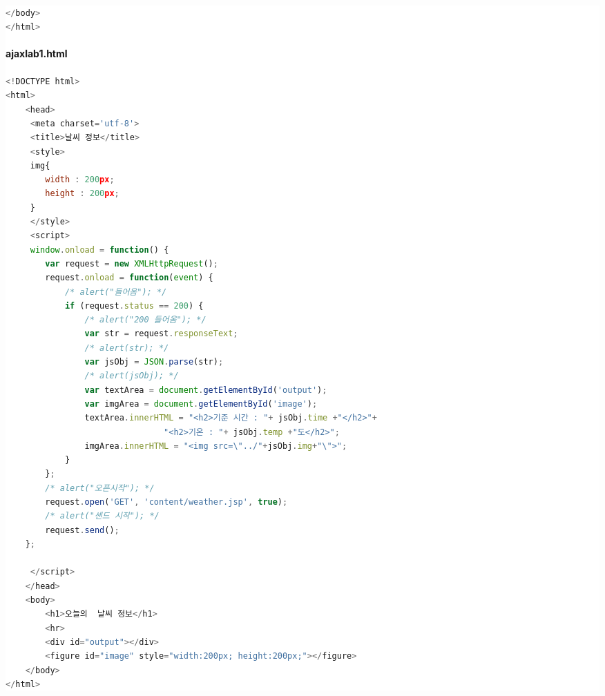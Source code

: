 ```javascript
</body>
</html>
```



#### ajaxlab1.html

```javascript
<!DOCTYPE html>
<html>
    <head>
     <meta charset='utf-8'>
     <title>날씨 정보</title>
     <style>
     img{
     	width : 200px;
     	height : 200px;
     }
     </style>
     <script>	
     window.onload = function() {
 		var request = new XMLHttpRequest();
 		request.onload = function(event) {
 			/* alert("들어옴"); */
 			if (request.status == 200) {
 				/* alert("200 들어옴"); */
 				var str = request.responseText;
 				/* alert(str); */
 				var jsObj = JSON.parse(str);
 				/* alert(jsObj); */
 				var textArea = document.getElementById('output');
 				var imgArea = document.getElementById('image');
 				textArea.innerHTML = "<h2>기준 시간 : "+ jsObj.time +"</h2>"+
 								"<h2>기온 : "+ jsObj.temp +"도</h2>";
 				imgArea.innerHTML = "<img src=\"../"+jsObj.img+"\">";
 			}
 		};
 		/* alert("오픈시작"); */
 		request.open('GET', 'content/weather.jsp', true);
 		/* alert("센드 시작"); */
 		request.send();
 	};
		
     </script>
    </head>
    <body>
        <h1>오늘의  날씨 정보</h1>
        <hr>
        <div id="output"></div>
        <figure id="image" style="width:200px; height:200px;"></figure>
    </body>
</html>
```
